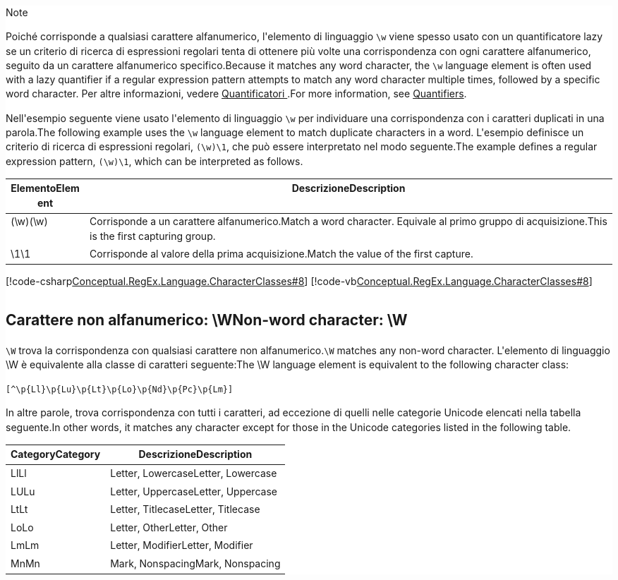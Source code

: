 > [!NOTE]
> <span data-ttu-id="46f7a-285">Poiché corrisponde a qualsiasi carattere alfanumerico, l'elemento di linguaggio `\w` viene spesso usato con un quantificatore lazy se un criterio di ricerca di espressioni regolari tenta di ottenere più volte una corrispondenza con ogni carattere alfanumerico, seguito da un carattere alfanumerico specifico.</span><span class="sxs-lookup"><span data-stu-id="46f7a-285">Because it matches any word character, the `\w` language element is often used with a lazy quantifier if a regular expression pattern attempts to match any word character multiple times, followed by a specific word character.</span></span> <span data-ttu-id="46f7a-286">Per altre informazioni, vedere [Quantificatori ](quantifiers-in-regular-expressions.md).</span><span class="sxs-lookup"><span data-stu-id="46f7a-286">For more information, see [Quantifiers](quantifiers-in-regular-expressions.md).</span></span>  
  
 <span data-ttu-id="46f7a-287">Nell'esempio seguente viene usato l'elemento di linguaggio `\w` per individuare una corrispondenza con i caratteri duplicati in una parola.</span><span class="sxs-lookup"><span data-stu-id="46f7a-287">The following example uses the `\w` language element to match duplicate characters in a word.</span></span> <span data-ttu-id="46f7a-288">L'esempio definisce un criterio di ricerca di espressioni regolari, `(\w)\1`, che può essere interpretato nel modo seguente.</span><span class="sxs-lookup"><span data-stu-id="46f7a-288">The example defines a regular expression pattern, `(\w)\1`, which can be interpreted as follows.</span></span>  
  
|<span data-ttu-id="46f7a-289">Elemento</span><span class="sxs-lookup"><span data-stu-id="46f7a-289">Element</span></span>|<span data-ttu-id="46f7a-290">Descrizione</span><span class="sxs-lookup"><span data-stu-id="46f7a-290">Description</span></span>|  
|-------------|-----------------|  
|<span data-ttu-id="46f7a-291">(\w)</span><span class="sxs-lookup"><span data-stu-id="46f7a-291">(\w)</span></span>|<span data-ttu-id="46f7a-292">Corrisponde a un carattere alfanumerico.</span><span class="sxs-lookup"><span data-stu-id="46f7a-292">Match a word character.</span></span> <span data-ttu-id="46f7a-293">Equivale al primo gruppo di acquisizione.</span><span class="sxs-lookup"><span data-stu-id="46f7a-293">This is the first capturing group.</span></span>|  
|<span data-ttu-id="46f7a-294">\1</span><span class="sxs-lookup"><span data-stu-id="46f7a-294">\1</span></span>|<span data-ttu-id="46f7a-295">Corrisponde al valore della prima acquisizione.</span><span class="sxs-lookup"><span data-stu-id="46f7a-295">Match the value of the first capture.</span></span>|  
  
 [!code-csharp[Conceptual.RegEx.Language.CharacterClasses#8](../../../samples/snippets/csharp/VS_Snippets_CLR/conceptual.regex.language.characterclasses/cs/wordchar1.cs#8)]
 [!code-vb[Conceptual.RegEx.Language.CharacterClasses#8](../../../samples/snippets/visualbasic/VS_Snippets_CLR/conceptual.regex.language.characterclasses/vb/wordchar1.vb#8)]  
  
<a name="NonWordCharacter"></a>
## <a name="non-word-character-w"></a><span data-ttu-id="46f7a-296">Carattere non alfanumerico: \W</span><span class="sxs-lookup"><span data-stu-id="46f7a-296">Non-word character: \W</span></span>  
 <span data-ttu-id="46f7a-297">`\W` trova la corrispondenza con qualsiasi carattere non alfanumerico.</span><span class="sxs-lookup"><span data-stu-id="46f7a-297">`\W` matches any non-word character.</span></span> <span data-ttu-id="46f7a-298">L'elemento di linguaggio \W è equivalente alla classe di caratteri seguente:</span><span class="sxs-lookup"><span data-stu-id="46f7a-298">The \W language element is equivalent to the following character class:</span></span>  
  
`[^\p{Ll}\p{Lu}\p{Lt}\p{Lo}\p{Nd}\p{Pc}\p{Lm}]`  
  
 <span data-ttu-id="46f7a-299">In altre parole, trova corrispondenza con tutti i caratteri, ad eccezione di quelli nelle categorie Unicode elencati nella tabella seguente.</span><span class="sxs-lookup"><span data-stu-id="46f7a-299">In other words, it matches any character except for those in the Unicode categories listed in the following table.</span></span>  
  
|<span data-ttu-id="46f7a-300">Category</span><span class="sxs-lookup"><span data-stu-id="46f7a-300">Category</span></span>|<span data-ttu-id="46f7a-301">Descrizione</span><span class="sxs-lookup"><span data-stu-id="46f7a-301">Description</span></span>|  
|--------------|-----------------|  
|<span data-ttu-id="46f7a-302">Ll</span><span class="sxs-lookup"><span data-stu-id="46f7a-302">Ll</span></span>|<span data-ttu-id="46f7a-303">Letter, Lowercase</span><span class="sxs-lookup"><span data-stu-id="46f7a-303">Letter, Lowercase</span></span>|  
|<span data-ttu-id="46f7a-304">LU</span><span class="sxs-lookup"><span data-stu-id="46f7a-304">Lu</span></span>|<span data-ttu-id="46f7a-305">Letter, Uppercase</span><span class="sxs-lookup"><span data-stu-id="46f7a-305">Letter, Uppercase</span></span>|  
|<span data-ttu-id="46f7a-306">Lt</span><span class="sxs-lookup"><span data-stu-id="46f7a-306">Lt</span></span>|<span data-ttu-id="46f7a-307">Letter, Titlecase</span><span class="sxs-lookup"><span data-stu-id="46f7a-307">Letter, Titlecase</span></span>|  
|<span data-ttu-id="46f7a-308">Lo</span><span class="sxs-lookup"><span data-stu-id="46f7a-308">Lo</span></span>|<span data-ttu-id="46f7a-309">Letter, Other</span><span class="sxs-lookup"><span data-stu-id="46f7a-309">Letter, Other</span></span>|  
|<span data-ttu-id="46f7a-310">Lm</span><span class="sxs-lookup"><span data-stu-id="46f7a-310">Lm</span></span>|<span data-ttu-id="46f7a-311">Letter, Modifier</span><span class="sxs-lookup"><span data-stu-id="46f7a-311">Letter, Modifier</span></span>|  
|<span data-ttu-id="46f7a-312">Mn</span><span class="sxs-lookup"><span data-stu-id="46f7a-312">Mn</span></span>|<span data-ttu-id="46f7a-313">Mark, Nonspacing</span><span class="sxs-lookup"><span data-stu-id="46f7a-313">Mark, Nonspacing</span></span>|  
